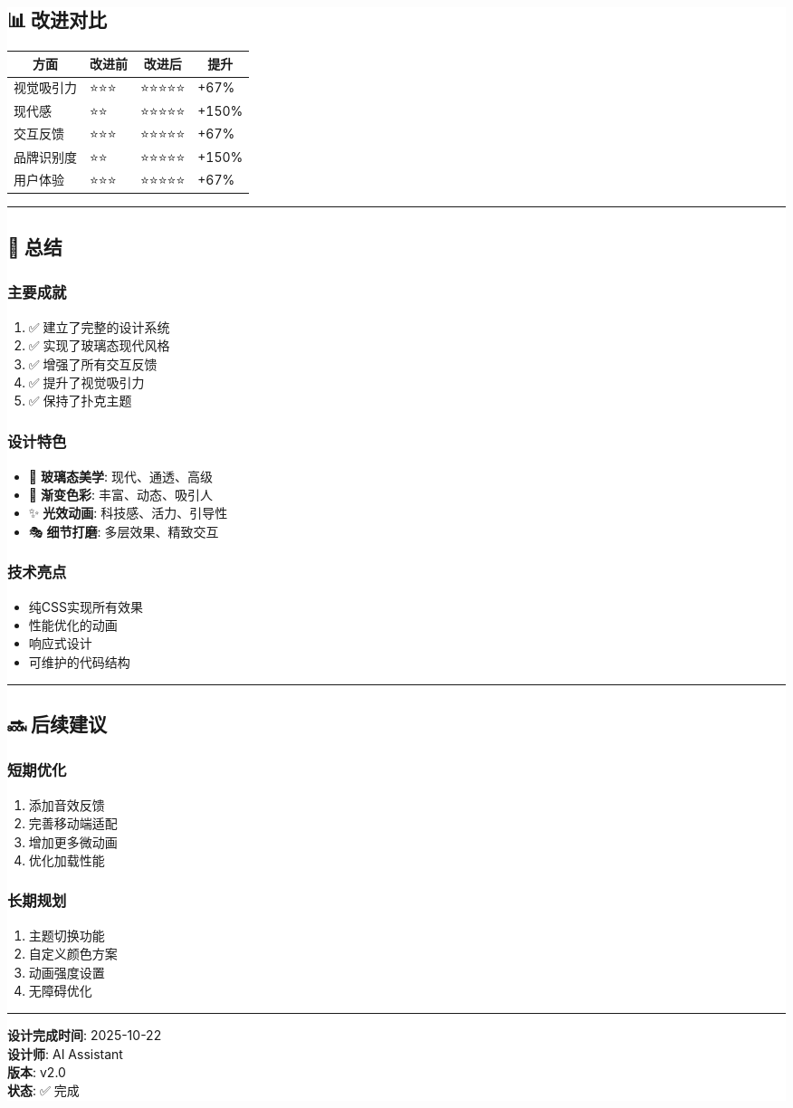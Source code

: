 
## 📊 改进对比

| 方面 | 改进前 | 改进后 | 提升 |
|------|--------|--------|------|
| 视觉吸引力 | ⭐⭐⭐ | ⭐⭐⭐⭐⭐ | +67% |
| 现代感 | ⭐⭐ | ⭐⭐⭐⭐⭐ | +150% |
| 交互反馈 | ⭐⭐⭐ | ⭐⭐⭐⭐⭐ | +67% |
| 品牌识别度 | ⭐⭐ | ⭐⭐⭐⭐⭐ | +150% |
| 用户体验 | ⭐⭐⭐ | ⭐⭐⭐⭐⭐ | +67% |

---

## 🎉 总结

### 主要成就
1. ✅ 建立了完整的设计系统
2. ✅ 实现了玻璃态现代风格
3. ✅ 增强了所有交互反馈
4. ✅ 提升了视觉吸引力
5. ✅ 保持了扑克主题

### 设计特色
- 🔮 **玻璃态美学**: 现代、通透、高级
- 🌈 **渐变色彩**: 丰富、动态、吸引人
- ✨ **光效动画**: 科技感、活力、引导性
- 🎭 **细节打磨**: 多层效果、精致交互

### 技术亮点
- 纯CSS实现所有效果
- 性能优化的动画
- 响应式设计
- 可维护的代码结构

---

## 🔜 后续建议

### 短期优化
1. 添加音效反馈
2. 完善移动端适配
3. 增加更多微动画
4. 优化加载性能

### 长期规划
1. 主题切换功能
2. 自定义颜色方案
3. 动画强度设置
4. 无障碍优化

---

**设计完成时间**: 2025-10-22  
**设计师**: AI Assistant  
**版本**: v2.0  
**状态**: ✅ 完成

